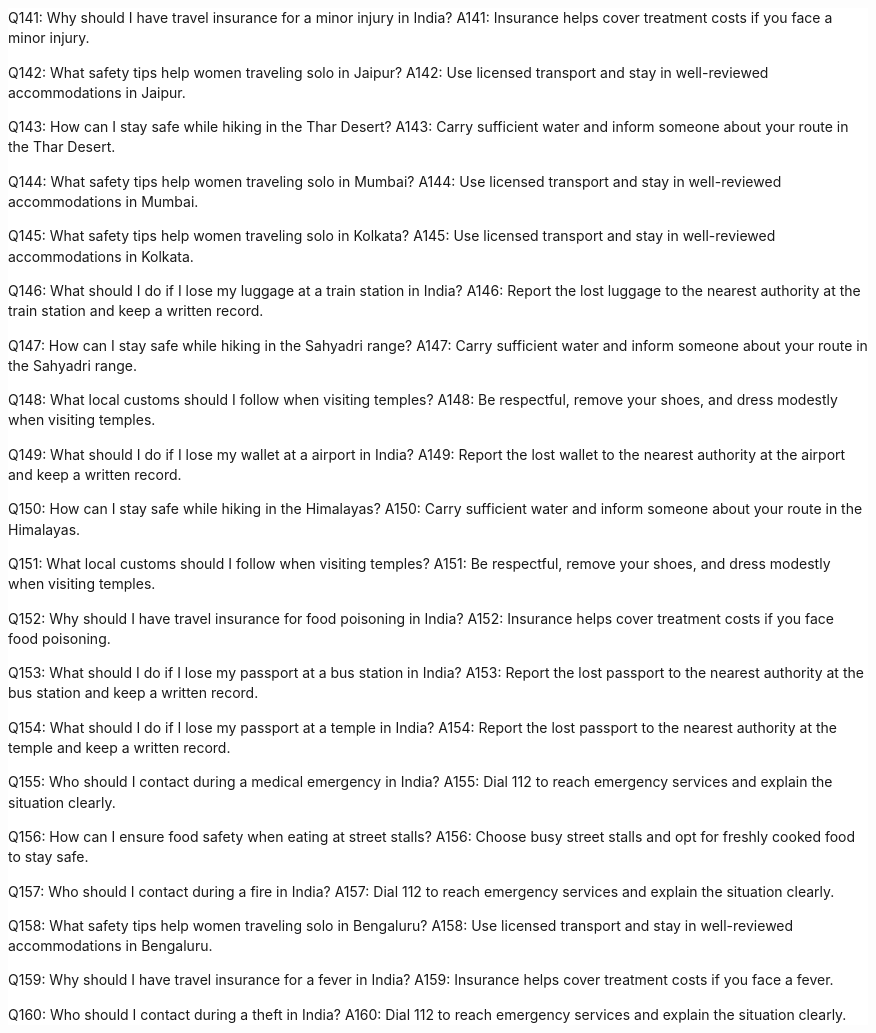 Q141: Why should I have travel insurance for a minor injury in India?
A141: Insurance helps cover treatment costs if you face a minor injury.

Q142: What safety tips help women traveling solo in Jaipur?
A142: Use licensed transport and stay in well-reviewed accommodations in Jaipur.

Q143: How can I stay safe while hiking in the Thar Desert?
A143: Carry sufficient water and inform someone about your route in the Thar Desert.

Q144: What safety tips help women traveling solo in Mumbai?
A144: Use licensed transport and stay in well-reviewed accommodations in Mumbai.

Q145: What safety tips help women traveling solo in Kolkata?
A145: Use licensed transport and stay in well-reviewed accommodations in Kolkata.

Q146: What should I do if I lose my luggage at a train station in India?
A146: Report the lost luggage to the nearest authority at the train station and keep a written record.

Q147: How can I stay safe while hiking in the Sahyadri range?
A147: Carry sufficient water and inform someone about your route in the Sahyadri range.

Q148: What local customs should I follow when visiting temples?
A148: Be respectful, remove your shoes, and dress modestly when visiting temples.

Q149: What should I do if I lose my wallet at a airport in India?
A149: Report the lost wallet to the nearest authority at the airport and keep a written record.

Q150: How can I stay safe while hiking in the Himalayas?
A150: Carry sufficient water and inform someone about your route in the Himalayas.

Q151: What local customs should I follow when visiting temples?
A151: Be respectful, remove your shoes, and dress modestly when visiting temples.

Q152: Why should I have travel insurance for food poisoning in India?
A152: Insurance helps cover treatment costs if you face food poisoning.

Q153: What should I do if I lose my passport at a bus station in India?
A153: Report the lost passport to the nearest authority at the bus station and keep a written record.

Q154: What should I do if I lose my passport at a temple in India?
A154: Report the lost passport to the nearest authority at the temple and keep a written record.

Q155: Who should I contact during a medical emergency in India?
A155: Dial 112 to reach emergency services and explain the situation clearly.

Q156: How can I ensure food safety when eating at street stalls?
A156: Choose busy street stalls and opt for freshly cooked food to stay safe.

Q157: Who should I contact during a fire in India?
A157: Dial 112 to reach emergency services and explain the situation clearly.

Q158: What safety tips help women traveling solo in Bengaluru?
A158: Use licensed transport and stay in well-reviewed accommodations in Bengaluru.

Q159: Why should I have travel insurance for a fever in India?
A159: Insurance helps cover treatment costs if you face a fever.

Q160: Who should I contact during a theft in India?
A160: Dial 112 to reach emergency services and explain the situation clearly.
